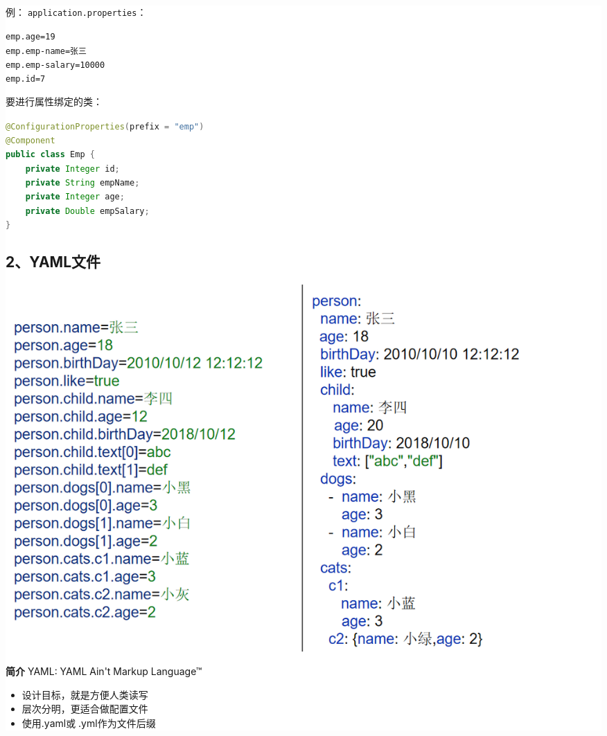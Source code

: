 例：
`application.properties`：
```properties
emp.age=19
emp.emp-name=张三
emp.emp-salary=10000
emp.id=7
```
要进行属性绑定的类：
```java
@ConfigurationProperties(prefix = "emp")
@Component
public class Emp {
    private Integer id;
    private String empName;
    private Integer age;
    private Double empSalary;
}
```

## **2、YAML文件**
![](./pictures/SSM-SpringBoot/yaml.png)

**简介**
YAML: YAML Ain't Markup Language™
- 设计目标，就是方便人类读写
- 层次分明，更适合做配置文件
- 使用.yaml或 .yml作为文件后缀
